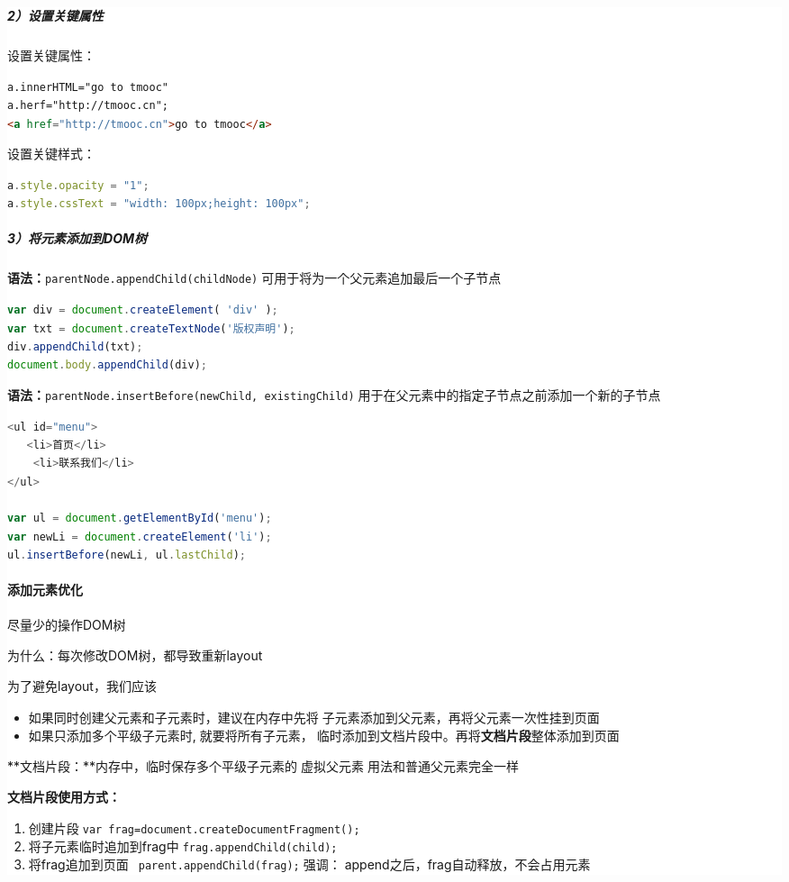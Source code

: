 

##### 2）设置关键属性

设置关键属性：

```html
a.innerHTML="go to tmooc"
a.herf="http://tmooc.cn";
<a href="http://tmooc.cn">go to tmooc</a>
```

设置关键样式：

```javascript
a.style.opacity = "1";
a.style.cssText = "width: 100px;height: 100px";
```



##### 3）将元素添加到DOM树

**语法：**`parentNode.appendChild(childNode)`   可用于将为一个父元素追加最后一个子节点

```javascript
var div = document.createElement( 'div' );
var txt = document.createTextNode('版权声明');
div.appendChild(txt);
document.body.appendChild(div);

```



**语法：**`parentNode.insertBefore(newChild, existingChild)`   用于在父元素中的指定子节点之前添加一个新的子节点

```javascript
<ul id="menu">
   <li>首页</li>
    <li>联系我们</li>
</ul>

var ul = document.getElementById('menu');
var newLi = document.createElement('li');
ul.insertBefore(newLi, ul.lastChild);

```



#### 添加元素优化

尽量少的操作DOM树

为什么：每次修改DOM树，都导致重新layout



为了避免layout，我们应该

- 如果同时创建父元素和子元素时，建议在内存中先将 子元素添加到父元素，再将父元素一次性挂到页面
- 如果只添加多个平级子元素时, 就要将所有子元素， 临时添加到文档片段中。再将**文档片段**整体添加到页面





**文档片段：**内存中，临时保存多个平级子元素的 虚拟父元素 用法和普通父元素完全一样

**文档片段使用方式：**

1. 创建片段   `var frag=document.createDocumentFragment();`
2. 将子元素临时追加到frag中  `frag.appendChild(child);`
3. 将frag追加到页面   ` parent.appendChild(frag);`   强调： append之后，frag自动释放，不会占用元素



